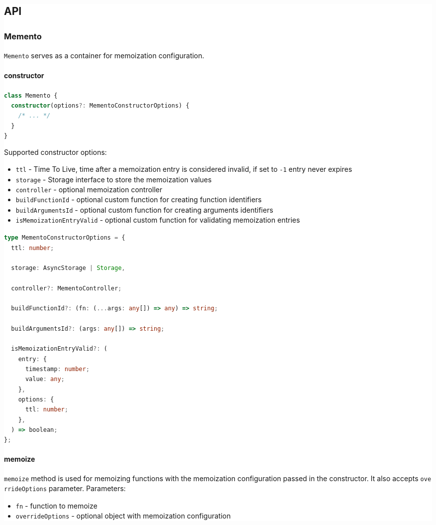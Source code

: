 ## API

### Memento
`Memento` serves as a container for memoization configuration.

#### constructor
```typescript
class Memento {
  constructor(options?: MementoConstructorOptions) {
    /* ... */
  }
}
```

Supported constructor options:
* `ttl` - Time To Live, time after a memoization entry is considered invalid, if set to `-1` entry never expires
* `storage` - Storage interface to store the memoization values
* `controller` - optional memoization controller
* `buildFunctionId` - optional custom function for creating function identifiers
* `buildArgumentsId` - optional custom function for creating arguments identifiers
* `isMemoizationEntryValid` - optional custom function for validating memoization entries

```typescript
type MementoConstructorOptions = {
  ttl: number;

  storage: AsyncStorage | Storage,

  controller?: MementoController;

  buildFunctionId?: (fn: (...args: any[]) => any) => string;

  buildArgumentsId?: (args: any[]) => string;

  isMemoizationEntryValid?: (
    entry: {
      timestamp: number;
      value: any;
    },
    options: {
      ttl: number;
    },
  ) => boolean;
};
```

#### memoize
`memoize` method is used for memoizing functions with the memoization configuration passed in the constructor. It also accepts `overrideOptions` parameter.
Parameters:
* `fn` - function to memoize
* `overrideOptions` - optional object with memoization configuration
